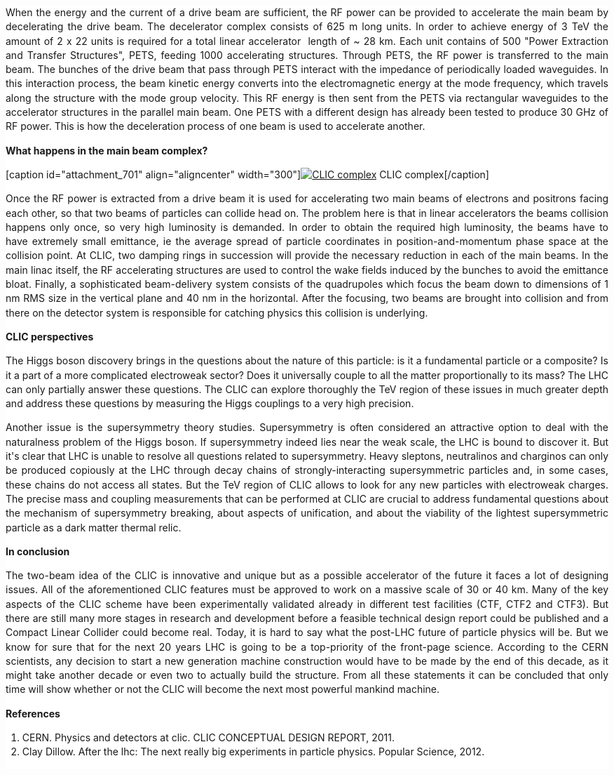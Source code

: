 <p style="text-align: justify;">When the energy and the current of a drive beam are sufficient, the RF power can be provided to accelerate the main beam by decelerating the drive beam. The decelerator complex consists of 625 m long units. In order to achieve energy of 3 TeV the amount of 2 x 22 units is required for a total linear accelerator  length of ~ 28 km. Each unit contains of 500 "Power Extraction and Transfer Structures", PETS, feeding 1000 accelerating structures. Through PETS, the RF power is transferred to the main beam. The bunches of the drive beam that pass through PETS interact with the impedance of periodically loaded waveguides. In this interaction process, the beam kinetic energy converts into the electromagnetic energy at the mode frequency, which travels along the structure with the mode group velocity. This RF energy is then sent from the PETS via rectangular waveguides to the accelerator structures in the parallel main beam. One PETS with a different design has already been tested to produce 30 GHz of RF power. This is how the deceleration process of one beam is used to accelerate another.</p>
<p style="text-align: justify;"><strong>What happens in the main beam complex?</strong></p>
<p>[caption id="attachment_701" align="aligncenter" width="300"]<a href="http://jiaps.org/wp-content/uploads/2014/07/whole-clic.jpg"><img class="wp-image-701 size-medium" src="{{ site.baseurl }}/assets/whole-clic-300x164.jpg" alt="CLIC complex" width="300" height="164" /></a> CLIC complex[/caption]</p>
<p style="text-align: justify;">Once the RF power is extracted from a drive beam it is used for accelerating two main beams of electrons and positrons facing each other, so that two beams of particles can collide head on. The problem here is that in linear accelerators the beams collision happens only once, so very high luminosity is demanded. In order to obtain the required high luminosity, the beams have to have extremely small emittance, ie the average spread of particle coordinates in position-and-momentum phase space at the collision point. At CLIC, two damping rings in succession will provide the necessary reduction in each of the main beams. In the main linac itself, the RF accelerating structures are used to control the wake fields induced by the bunches to avoid the emittance bloat. Finally, a sophisticated beam-delivery system consists of the quadrupoles which focus the beam down to dimensions of 1 nm RMS size in the vertical plane and 40 nm in the horizontal. After the focusing, two beams are brought into collision and from there on the detector system is responsible for catching physics this collision is underlying.</p>
<p style="text-align: justify;"><strong>CLIC perspectives</strong></p>
<p style="text-align: justify;">The Higgs boson discovery brings in the questions about the nature of this particle: is it a fundamental particle or a composite? Is it a part of a more complicated electroweak sector? Does it universally couple to all the matter proportionally to its mass? The LHC can only partially answer these questions. The CLIC can explore thoroughly the TeV region of these issues in much greater depth and address these questions by measuring the Higgs couplings to a very high precision.</p>
<p style="text-align: justify;">Another issue is the supersymmetry theory studies. Supersymmetry is often considered an attractive option to deal with the naturalness problem of the Higgs boson. If supersymmetry indeed lies near the weak scale, the LHC is bound to discover it. But it's clear that LHC is unable to resolve all questions related to supersymmetry. Heavy sleptons, neutralinos and charginos can only be produced copiously at the LHC through decay chains of strongly-interacting supersymmetric particles and, in some cases, these chains do not access all states. But the TeV region of CLIC allows to look for any new particles with electroweak charges. The precise mass and coupling measurements that can be performed at CLIC are crucial to address fundamental questions about the mechanism of supersymmetry breaking, about aspects of unification, and about the viability of the lightest supersymmetric particle as a dark matter thermal relic.</p>
<p style="text-align: justify;"><strong>In conclusion</strong></p>
<p style="text-align: justify;">The two-beam idea of the CLIC is innovative and unique but as a possible accelerator of the future it faces a lot of designing issues. All of the aforementioned CLIC features must be approved to work on a massive scale of 30 or 40 km. Many of the key aspects of the CLIC scheme have been experimentally validated already in different test facilities (CTF, CTF2 and CTF3). But there are still many more stages in research and development before a feasible technical design report could be published and a Compact Linear Collider could become real. Today, it is hard to say what the post-LHC future of particle physics will be. But we know for sure that for the next 20 years LHC is going to be a top-priority of the front-page science. According to the CERN scientists, any decision to start a new generation machine construction would have to be made by the end of this decade, as it might take another decade or even two to actually build the structure. From all these statements it can be concluded that only time will show whether or not the CLIC will become the next most powerful mankind machine.</p>
<div class="page" title="Page 7">
<div class="layoutArea">
<div class="column"><strong>References</strong></p>
<ol>
<li>CERN. Physics and detectors at clic. CLIC CONCEPTUAL DESIGN REPORT, 2011.</li>
<li>Clay Dillow. After the lhc: The next really big experiments in particle physics. Popular Science, 2012.</li>